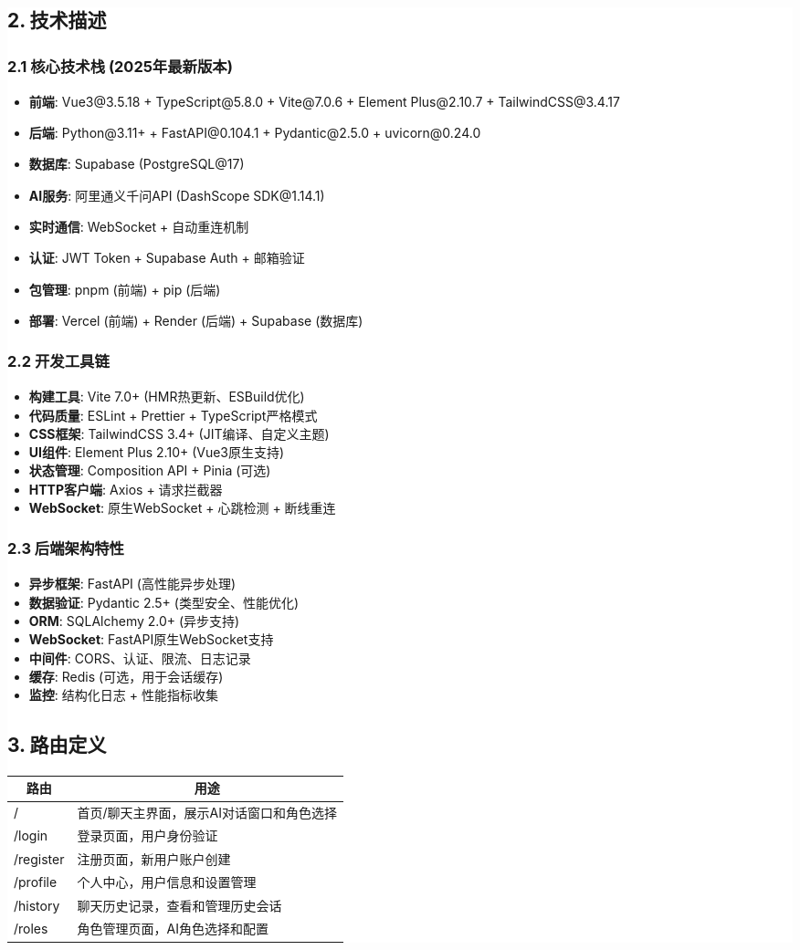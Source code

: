 ## 2. 技术描述

### 2.1 核心技术栈 (2025年最新版本)

* **前端**: Vue3\@3.5.18 + TypeScript\@5.8.0 + Vite\@7.0.6 + Element Plus\@2.10.7 + TailwindCSS\@3.4.17

* **后端**: Python\@3.11+ + FastAPI\@0.104.1 + Pydantic\@2.5.0 + uvicorn\@0.24.0

* **数据库**: Supabase (PostgreSQL\@17)

* **AI服务**: 阿里通义千问API (DashScope SDK\@1.14.1)

* **实时通信**: WebSocket + 自动重连机制

* **认证**: JWT Token + Supabase Auth + 邮箱验证

* **包管理**: pnpm (前端) + pip (后端)

* **部署**: Vercel (前端) + Render (后端) + Supabase (数据库)

### 2.2 开发工具链

* **构建工具**: Vite 7.0+ (HMR热更新、ESBuild优化)
* **代码质量**: ESLint + Prettier + TypeScript严格模式
* **CSS框架**: TailwindCSS 3.4+ (JIT编译、自定义主题)
* **UI组件**: Element Plus 2.10+ (Vue3原生支持)
* **状态管理**: Composition API + Pinia (可选)
* **HTTP客户端**: Axios + 请求拦截器
* **WebSocket**: 原生WebSocket + 心跳检测 + 断线重连

### 2.3 后端架构特性

* **异步框架**: FastAPI (高性能异步处理)
* **数据验证**: Pydantic 2.5+ (类型安全、性能优化)
* **ORM**: SQLAlchemy 2.0+ (异步支持)
* **WebSocket**: FastAPI原生WebSocket支持
* **中间件**: CORS、认证、限流、日志记录
* **缓存**: Redis (可选，用于会话缓存)
* **监控**: 结构化日志 + 性能指标收集

## 3. 路由定义

| 路由        | 用途                     |
| --------- | ---------------------- |
| /         | 首页/聊天主界面，展示AI对话窗口和角色选择 |
| /login    | 登录页面，用户身份验证            |
| /register | 注册页面，新用户账户创建           |
| /profile  | 个人中心，用户信息和设置管理         |
| /history  | 聊天历史记录，查看和管理历史会话       |
| /roles    | 角色管理页面，AI角色选择和配置       |
